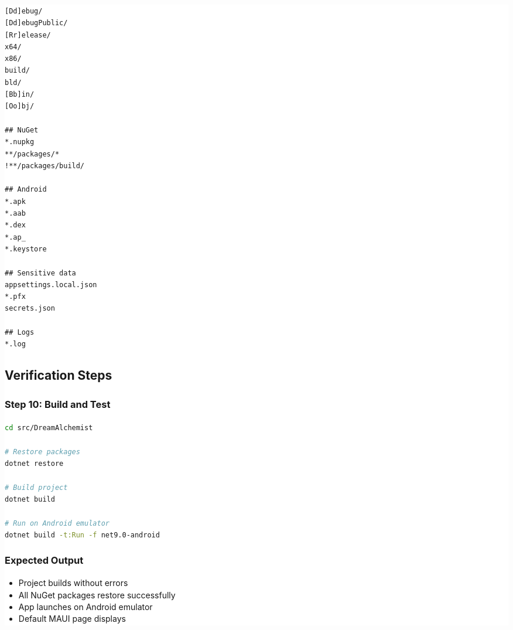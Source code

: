 ```gitignore
[Dd]ebug/
[Dd]ebugPublic/
[Rr]elease/
x64/
x86/
build/
bld/
[Bb]in/
[Oo]bj/

## NuGet
*.nupkg
**/packages/*
!**/packages/build/

## Android
*.apk
*.aab
*.dex
*.ap_
*.keystore

## Sensitive data
appsettings.local.json
*.pfx
secrets.json

## Logs
*.log
```

## Verification Steps

### Step 10: Build and Test

```bash
cd src/DreamAlchemist

# Restore packages
dotnet restore

# Build project
dotnet build

# Run on Android emulator
dotnet build -t:Run -f net9.0-android
```

### Expected Output
- Project builds without errors
- All NuGet packages restore successfully
- App launches on Android emulator
- Default MAUI page displays
